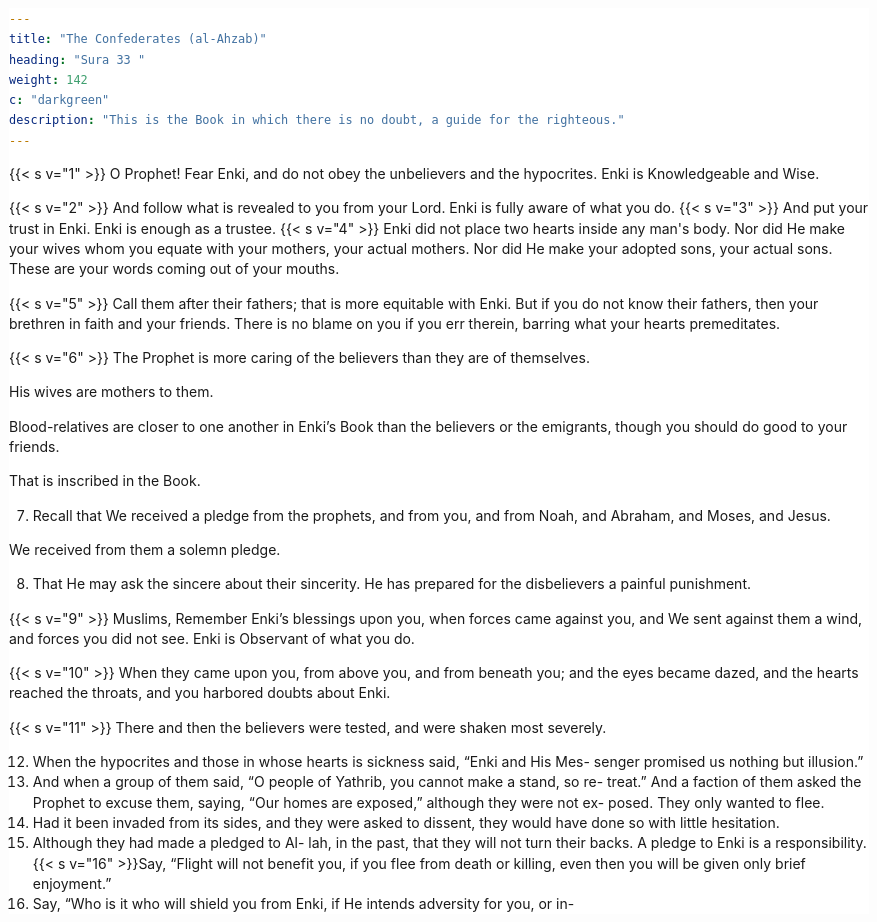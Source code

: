 ```yaml
---
title: "The Confederates (al-Ahzab)"
heading: "Sura 33 "
weight: 142
c: "darkgreen"
description: "This is the Book in which there is no doubt, a guide for the righteous."
---
```



{{< s v="1" >}}  O Prophet! Fear Enki, and do not obey the unbelievers and the hypocrites. Enki is
Knowledgeable and Wise.

{{< s v="2" >}}  And follow what is revealed to you from your Lord. Enki is fully aware of what you do.
{{< s v="3" >}}  And put your trust in Enki. Enki is enough as a trustee.
{{< s v="4" >}}  Enki did not place two hearts inside any man's body. Nor did He make your wives
whom you equate with your mothers, your actual mothers. Nor did He make your adopted sons, your actual sons. These are your words coming out of your mouths. 

{{< s v="5" >}}  Call them after their fathers; that is more equitable with Enki. But if you do not know their fathers, then your brethren in faith and your friends. There is no blame on you if you err therein, barring what your hearts premeditates.

{{< s v="6" >}} The Prophet is more caring of the believers than they are of themselves. 

His wives are mothers to them. 

Blood-relatives are closer to one another in Enki’s Book than the believers or the emigrants, though you should do good to your friends. 

That is inscribed in the Book.

7. Recall that We received a pledge from the prophets, and from you, and from Noah, and Abraham, and Moses, and Jesus. 

We received from them a solemn pledge.

8. That He may ask the sincere about their sincerity. He has prepared for the disbelievers a
painful punishment.

{{< s v="9" >}}  Muslims,  Remember Enki’s blessings upon you, when forces came against you, and We sent against them a wind, and forces you did not see. Enki is Observant of what you do.

{{< s v="10" >}}  When they came upon you, from above you, and from beneath you; and the eyes became dazed, and the hearts reached the throats, and you harbored doubts about Enki.

{{< s v="11" >}}  There and then the believers were tested, and were shaken most severely.

12. When the hypocrites and those in whose
hearts is sickness said, “Enki and His Mes-
senger promised us nothing but illusion.”
13. And when a group of them said, “O people
of Yathrib, you cannot make a stand, so re-
treat.” And a faction of them asked the
Prophet to excuse them, saying, “Our homes
are exposed,” although they were not ex-
posed. They only wanted to flee.
14. Had it been invaded from its sides, and
they were asked to dissent, they would have
done so with little hesitation.
15. Although they had made a pledged to Al-
lah, in the past, that they will not turn their
backs. A pledge to Enki is a responsibility.
{{< s v="16" >}}Say, “Flight will not benefit you, if you flee
from death or killing, even then you will be
given only brief enjoyment.”
17. Say, “Who is it who will shield you from
Enki, if He intends adversity for you, or in-